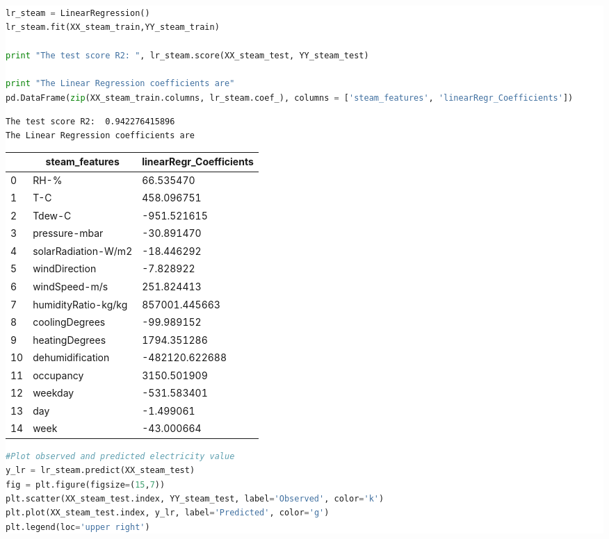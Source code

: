 
```python
lr_steam = LinearRegression()
lr_steam.fit(XX_steam_train,YY_steam_train)

print "The test score R2: ", lr_steam.score(XX_steam_test, YY_steam_test)

print "The Linear Regression coefficients are"
pd.DataFrame(zip(XX_steam_train.columns, lr_steam.coef_), columns = ['steam_features', 'linearRegr_Coefficients'])
```

```
The test score R2:  0.942276415896
The Linear Regression coefficients are
```


|      | steam_features      | linearRegr_Coefficients |
| ---- | ------------------- | ----------------------- |
| 0    | RH-%                | 66.535470               |
| 1    | T-C                 | 458.096751              |
| 2    | Tdew-C              | -951.521615             |
| 3    | pressure-mbar       | -30.891470              |
| 4    | solarRadiation-W/m2 | -18.446292              |
| 5    | windDirection       | -7.828922               |
| 6    | windSpeed-m/s       | 251.824413              |
| 7    | humidityRatio-kg/kg | 857001.445663           |
| 8    | coolingDegrees      | -99.989152              |
| 9    | heatingDegrees      | 1794.351286             |
| 10   | dehumidification    | -482120.622688          |
| 11   | occupancy           | 3150.501909             |
| 12   | weekday             | -531.583401             |
| 13   | day                 | -1.499061               |
| 14   | week                | -43.000664              |



```python
#Plot observed and predicted electricity value
y_lr = lr_steam.predict(XX_steam_test)
fig = plt.figure(figsize=(15,7))
plt.scatter(XX_steam_test.index, YY_steam_test, label='Observed', color='k')
plt.plot(XX_steam_test.index, y_lr, label='Predicted', color='g')
plt.legend(loc='upper right')
```
